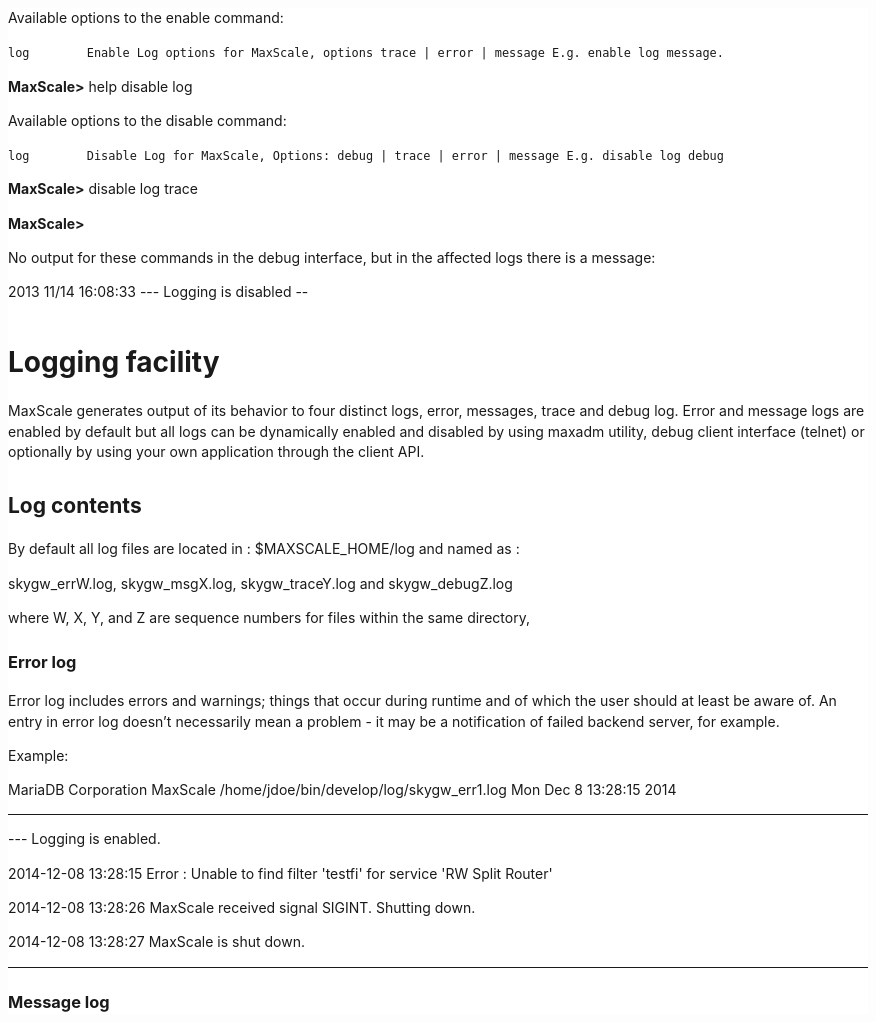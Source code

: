 Available options to the enable command:

    log        Enable Log options for MaxScale, options trace | error | message E.g. enable log message.

**MaxScale>** help disable log

Available options to the disable command:

    log        Disable Log for MaxScale, Options: debug | trace | error | message E.g. disable log debug

**MaxScale>** disable log trace

**MaxScale>**

No output for these commands in the debug interface, but in the affected logs there is a message:

2013 11/14 16:08:33   ---	Logging is disabled	--

# Logging facility

MaxScale generates output of its behavior to four distinct logs, error, messages, trace and debug log. Error and message logs are enabled by default but all logs can be dynamically enabled and disabled by using maxadm utility, debug client interface (telnet) or optionally by using your own application through the client API.

## Log contents

By default all log files are located in : $MAXSCALE_HOME/log and named as : 

skygw_errW.log, skygw_msgX.log, skygw_traceY.log and skygw_debugZ.log

where W, X, Y, and Z are sequence numbers for files within the same directory,

### Error log

Error log includes errors and warnings; things that occur during runtime and of which the user should at least be aware of. An entry in error log doesn’t necessarily mean a problem - it may be a notification of failed backend server, for example. 

Example:

MariaDB Corporation MaxScale	/home/jdoe/bin/develop/log/skygw_err1.log Mon Dec  8 13:28:15 2014

-----------------------------------------------------------------------

--- 	Logging is enabled.

2014-12-08 13:28:15   Error : Unable to find filter 'testfi' for service 'RW Split Router'

2014-12-08 13:28:26   MaxScale received signal SIGINT. Shutting down.

2014-12-08 13:28:27   MaxScale is shut down.

-----------------------------------------------------------------------

### Message log
